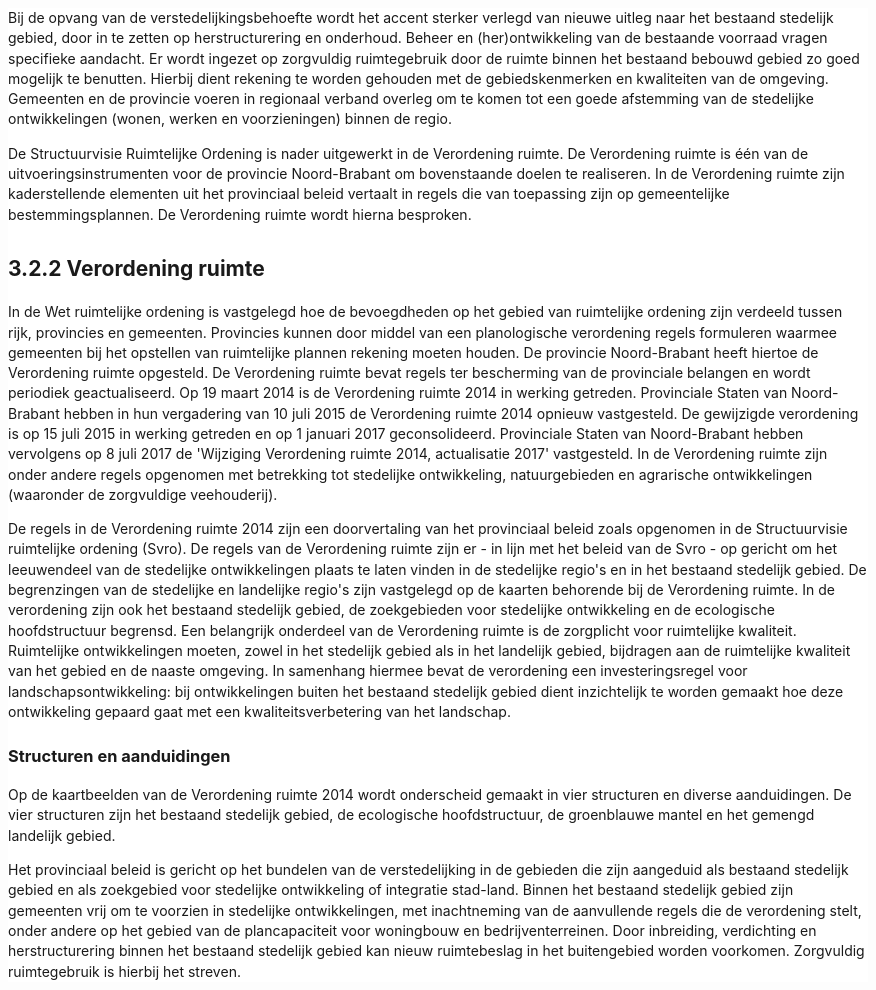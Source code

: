 Bij de opvang van de verstedelijkingsbehoefte wordt het accent sterker verlegd van nieuwe uitleg naar het bestaand stedelijk gebied, door in te zetten op herstructurering en onderhoud. Beheer en (her)ontwikkeling van de bestaande voorraad vragen specifieke aandacht. Er wordt ingezet op zorgvuldig ruimtegebruik door de ruimte binnen het bestaand bebouwd gebied zo goed mogelijk te benutten. Hierbij dient rekening te worden gehouden met de gebiedskenmerken en kwaliteiten van de omgeving. Gemeenten en de provincie voeren in regionaal verband overleg om te komen tot een goede afstemming van de stedelijke ontwikkelingen (wonen, werken en voorzieningen) binnen de regio.

De Structuurvisie Ruimtelijke Ordening is nader uitgewerkt in de Verordening ruimte. De Verordening ruimte is één van de uitvoeringsinstrumenten voor de provincie Noord-Brabant om bovenstaande doelen te realiseren. In de Verordening ruimte zijn kaderstellende elementen uit het provinciaal beleid vertaalt in regels die van toepassing zijn op gemeentelijke bestemmingsplannen. De Verordening ruimte wordt hierna besproken.

## **3.2.2 Verordening ruimte**

In de Wet ruimtelijke ordening is vastgelegd hoe de bevoegdheden op het gebied van ruimtelijke ordening zijn verdeeld tussen rijk, provincies en gemeenten. Provincies kunnen door middel van een planologische verordening regels formuleren waarmee gemeenten bij het opstellen van ruimtelijke plannen rekening moeten houden. De provincie Noord-Brabant heeft hiertoe de Verordening ruimte opgesteld. De Verordening ruimte bevat regels ter bescherming van de provinciale belangen en wordt periodiek geactualiseerd. Op 19 maart 2014 is de Verordening ruimte 2014 in werking getreden. Provinciale Staten van Noord-Brabant hebben in hun vergadering van 10 juli 2015 de Verordening ruimte 2014 opnieuw vastgesteld. De gewijzigde verordening is op 15 juli 2015 in werking getreden en op 1 januari 2017 geconsolideerd. Provinciale Staten van Noord-Brabant hebben vervolgens op 8 juli 2017 de 'Wijziging Verordening ruimte 2014, actualisatie 2017' vastgesteld. In de Verordening ruimte zijn onder andere regels opgenomen met betrekking tot stedelijke ontwikkeling, natuurgebieden en agrarische ontwikkelingen (waaronder de zorgvuldige veehouderij).

De regels in de Verordening ruimte 2014 zijn een doorvertaling van het provinciaal beleid zoals opgenomen in de Structuurvisie ruimtelijke ordening (Svro). De regels van de Verordening ruimte zijn er - in lijn met het beleid van de Svro - op gericht om het leeuwendeel van de stedelijke ontwikkelingen plaats te laten vinden in de stedelijke regio's en in het bestaand stedelijk gebied. De begrenzingen van de stedelijke en landelijke regio's zijn vastgelegd op de kaarten behorende bij de Verordening ruimte. In de verordening zijn ook het bestaand stedelijk gebied, de zoekgebieden voor stedelijke ontwikkeling en de ecologische hoofdstructuur begrensd. Een belangrijk onderdeel van de Verordening ruimte is de zorgplicht voor ruimtelijke kwaliteit. Ruimtelijke ontwikkelingen moeten, zowel in het stedelijk gebied als in het landelijk gebied, bijdragen aan de ruimtelijke kwaliteit van het gebied en de naaste omgeving. In samenhang hiermee bevat de verordening een investeringsregel voor landschapsontwikkeling: bij ontwikkelingen buiten het bestaand stedelijk gebied dient inzichtelijk te worden gemaakt hoe deze ontwikkeling gepaard gaat met een kwaliteitsverbetering van het landschap.

### **Structuren en aanduidingen**

Op de kaartbeelden van de Verordening ruimte 2014 wordt onderscheid gemaakt in vier structuren en diverse aanduidingen. De vier structuren zijn het bestaand stedelijk gebied, de ecologische hoofdstructuur, de groenblauwe mantel en het gemengd landelijk gebied.

Het provinciaal beleid is gericht op het bundelen van de verstedelijking in de gebieden die zijn aangeduid als bestaand stedelijk gebied en als zoekgebied voor stedelijke ontwikkeling of integratie stad-land. Binnen het bestaand stedelijk gebied zijn gemeenten vrij om te voorzien in stedelijke ontwikkelingen, met inachtneming van de aanvullende regels die de verordening stelt, onder andere op het gebied van de plancapaciteit voor woningbouw en bedrijventerreinen. Door inbreiding, verdichting en herstructurering binnen het bestaand stedelijk gebied kan nieuw ruimtebeslag in het buitengebied worden voorkomen. Zorgvuldig ruimtegebruik is hierbij het streven.
